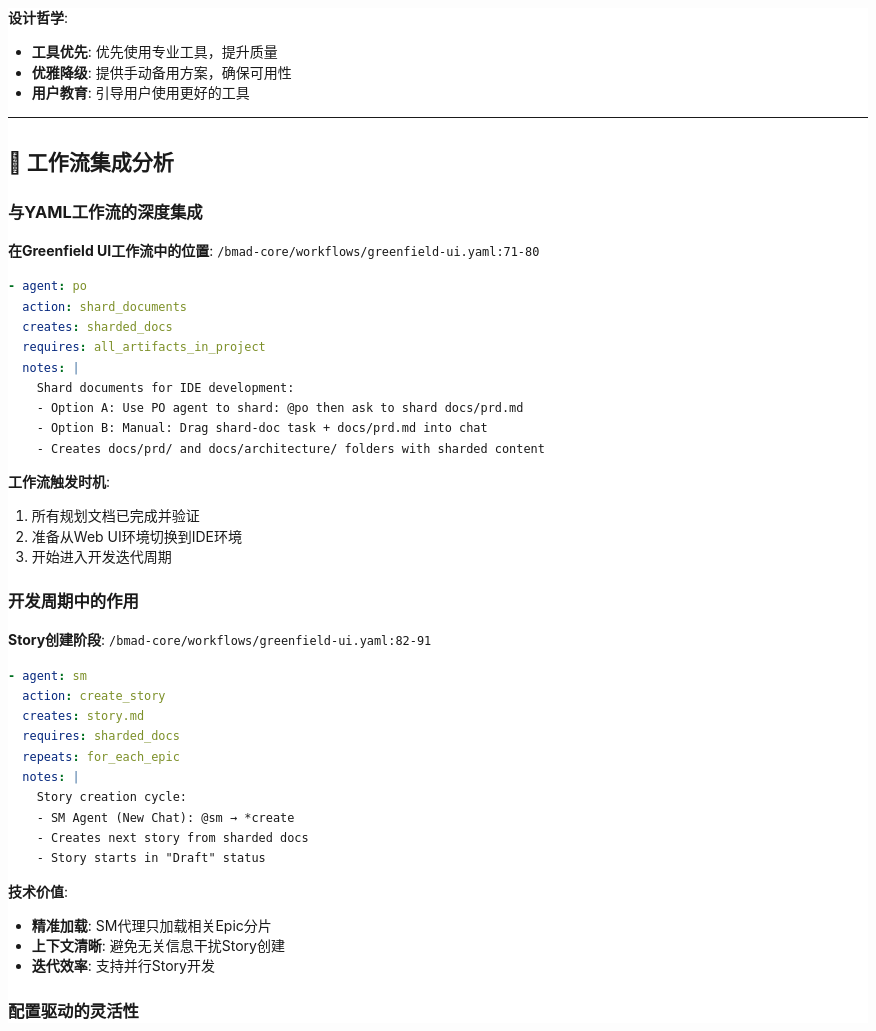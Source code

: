 **设计哲学**:
- **工具优先**: 优先使用专业工具，提升质量
- **优雅降级**: 提供手动备用方案，确保可用性  
- **用户教育**: 引导用户使用更好的工具

---

## 🔄 工作流集成分析

### 与YAML工作流的深度集成

**在Greenfield UI工作流中的位置**: `/bmad-core/workflows/greenfield-ui.yaml:71-80`

```yaml
- agent: po
  action: shard_documents
  creates: sharded_docs
  requires: all_artifacts_in_project
  notes: |
    Shard documents for IDE development:
    - Option A: Use PO agent to shard: @po then ask to shard docs/prd.md
    - Option B: Manual: Drag shard-doc task + docs/prd.md into chat
    - Creates docs/prd/ and docs/architecture/ folders with sharded content
```

**工作流触发时机**:
1. 所有规划文档已完成并验证
2. 准备从Web UI环境切换到IDE环境  
3. 开始进入开发迭代周期

### 开发周期中的作用

**Story创建阶段**: `/bmad-core/workflows/greenfield-ui.yaml:82-91`

```yaml
- agent: sm
  action: create_story
  creates: story.md
  requires: sharded_docs
  repeats: for_each_epic
  notes: |
    Story creation cycle:
    - SM Agent (New Chat): @sm → *create
    - Creates next story from sharded docs
    - Story starts in "Draft" status
```

**技术价值**:
- **精准加载**: SM代理只加载相关Epic分片
- **上下文清晰**: 避免无关信息干扰Story创建
- **迭代效率**: 支持并行Story开发

### 配置驱动的灵活性
